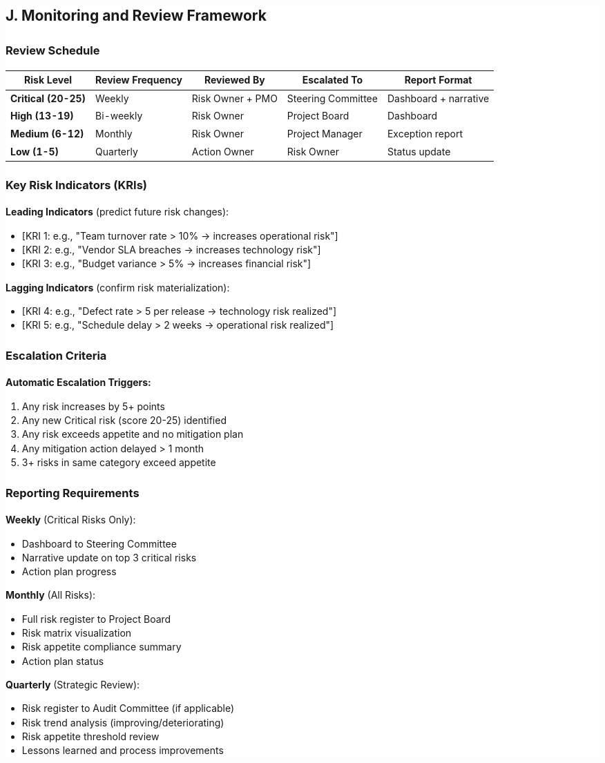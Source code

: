 ## J. Monitoring and Review Framework

### Review Schedule

| Risk Level | Review Frequency | Reviewed By | Escalated To | Report Format |
|------------|------------------|-------------|--------------|---------------|
| **Critical (20-25)** | Weekly | Risk Owner + PMO | Steering Committee | Dashboard + narrative |
| **High (13-19)** | Bi-weekly | Risk Owner | Project Board | Dashboard |
| **Medium (6-12)** | Monthly | Risk Owner | Project Manager | Exception report |
| **Low (1-5)** | Quarterly | Action Owner | Risk Owner | Status update |

### Key Risk Indicators (KRIs)

**Leading Indicators** (predict future risk changes):
- [KRI 1: e.g., "Team turnover rate > 10% → increases operational risk"]
- [KRI 2: e.g., "Vendor SLA breaches → increases technology risk"]
- [KRI 3: e.g., "Budget variance > 5% → increases financial risk"]

**Lagging Indicators** (confirm risk materialization):
- [KRI 4: e.g., "Defect rate > 5 per release → technology risk realized"]
- [KRI 5: e.g., "Schedule delay > 2 weeks → operational risk realized"]

### Escalation Criteria

**Automatic Escalation Triggers:**
1. Any risk increases by 5+ points
2. Any new Critical risk (score 20-25) identified
3. Any risk exceeds appetite and no mitigation plan
4. Any mitigation action delayed > 1 month
5. 3+ risks in same category exceed appetite

### Reporting Requirements

**Weekly** (Critical Risks Only):
- Dashboard to Steering Committee
- Narrative update on top 3 critical risks
- Action plan progress

**Monthly** (All Risks):
- Full risk register to Project Board
- Risk matrix visualization
- Risk appetite compliance summary
- Action plan status

**Quarterly** (Strategic Review):
- Risk register to Audit Committee (if applicable)
- Risk trend analysis (improving/deteriorating)
- Risk appetite threshold review
- Lessons learned and process improvements
